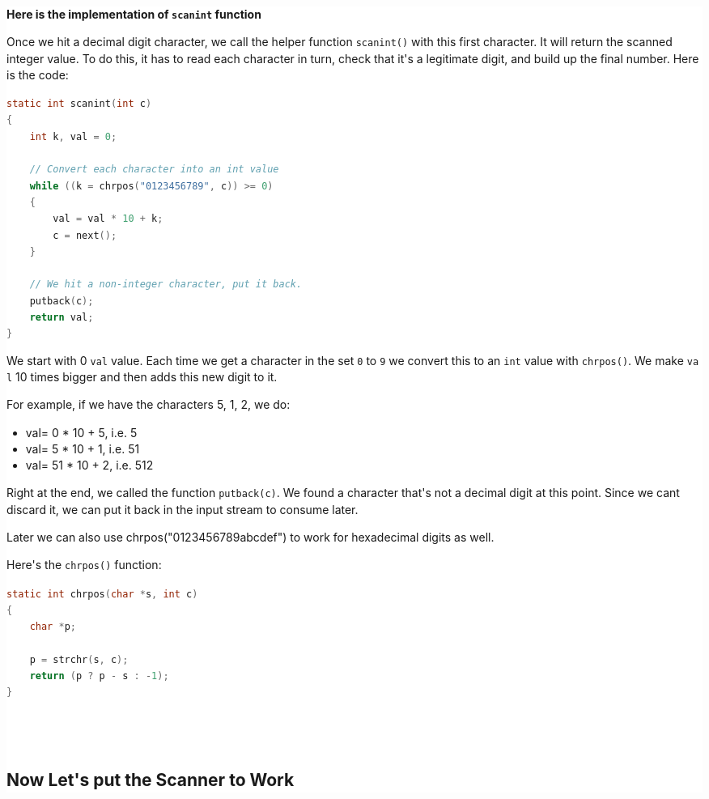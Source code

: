 <b>Here is the implementation of `scanint` function</b>

Once we hit a decimal digit character, we call the helper function `scanint()` with this first character. It will return the scanned integer value. To do this, it has to read each character in turn, check that it's a legitimate digit, and build up the final number. Here is the code:

```c
static int scanint(int c)
{
    int k, val = 0;

    // Convert each character into an int value
    while ((k = chrpos("0123456789", c)) >= 0)
    {
        val = val * 10 + k;
        c = next();
    }

    // We hit a non-integer character, put it back.
    putback(c);
    return val;
}

```

We start with 0 `val` value. Each time we get a character in the set `0` to `9` we convert this to an `int` value with `chrpos()`. We make `val` 10 times bigger and then adds this new digit to it.

For example, if we have the characters 5, 1, 2, we do:

<ul>
    <li>val= 0 * 10 + 5, i.e. 5</li>
    <li>val= 5 * 10 + 1, i.e. 51</li>
    <li>val= 51 * 10 + 2, i.e. 512</li>
</ul>

Right at the end, we called the function `putback(c)`. We found a character that's not a decimal digit at this point.
Since we cant discard it, we can put it back in the input stream to consume later.

Later we can also use chrpos("0123456789abcdef") to work for hexadecimal digits as well.

Here's the `chrpos()` function:

```c
static int chrpos(char *s, int c)
{
    char *p;

    p = strchr(s, c);
    return (p ? p - s : -1);
}
```

<br><br>

<h2>Now Let's put the Scanner to Work</h2>
